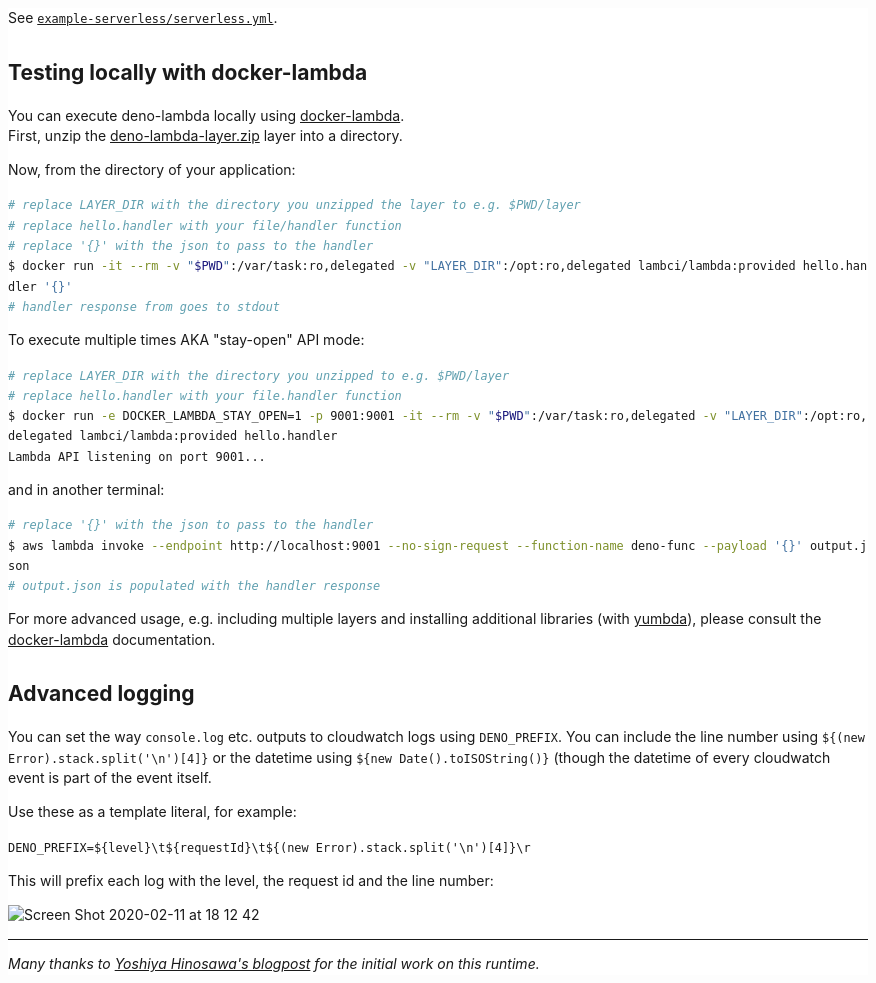 See [`example-serverless/serverless.yml`](https://github.com/hayd/deno-lambda/blob/master/example-serverless/serverless.yml).

## Testing locally with docker-lambda

You can execute deno-lambda locally using [docker-lambda](https://github.com/lambci/docker-lambda).  
First, unzip the [deno-lambda-layer.zip](https://github.com/hayd/deno-lambda/releases) layer into a directory.

Now, from the directory of your application:

```sh
# replace LAYER_DIR with the directory you unzipped the layer to e.g. $PWD/layer
# replace hello.handler with your file/handler function
# replace '{}' with the json to pass to the handler
$ docker run -it --rm -v "$PWD":/var/task:ro,delegated -v "LAYER_DIR":/opt:ro,delegated lambci/lambda:provided hello.handler '{}'
# handler response from goes to stdout
```
To execute multiple times AKA "stay-open" API mode:

```sh
# replace LAYER_DIR with the directory you unzipped to e.g. $PWD/layer
# replace hello.handler with your file.handler function
$ docker run -e DOCKER_LAMBDA_STAY_OPEN=1 -p 9001:9001 -it --rm -v "$PWD":/var/task:ro,delegated -v "LAYER_DIR":/opt:ro,delegated lambci/lambda:provided hello.handler
Lambda API listening on port 9001...
```
and in another terminal:

```sh
# replace '{}' with the json to pass to the handler
$ aws lambda invoke --endpoint http://localhost:9001 --no-sign-request --function-name deno-func --payload '{}' output.json
# output.json is populated with the handler response
```
For more advanced usage, e.g. including multiple layers and installing additional libraries
(with [yumbda](https://github.com/lambci/yumda)),
please consult the [docker-lambda](https://github.com/lambci/docker-lambda) documentation.

## Advanced logging

You can set the way `console.log` etc. outputs to cloudwatch logs using
`DENO_PREFIX`. You can include the line number using
`${(new Error).stack.split('\n')[4]}` or the datetime using
`${new Date().toISOString()}` (though the datetime of every cloudwatch event
is part of the event itself.

Use these as a template literal, for example:

    DENO_PREFIX=${level}\t${requestId}\t${(new Error).stack.split('\n')[4]}\r

This will prefix each log with the level, the request id and the line number:

<img width="385" alt="Screen Shot 2020-02-11 at 18 12 42" src="https://user-images.githubusercontent.com/1931852/74296949-313f7a00-4cfa-11ea-8293-e37a1712cd3d.png">

---

_Many thanks to [Yoshiya Hinosawa's blogpost](https://dev.to/kt3k/write-aws-lambda-function-in-deno-4b20) for the initial work on this runtime._
